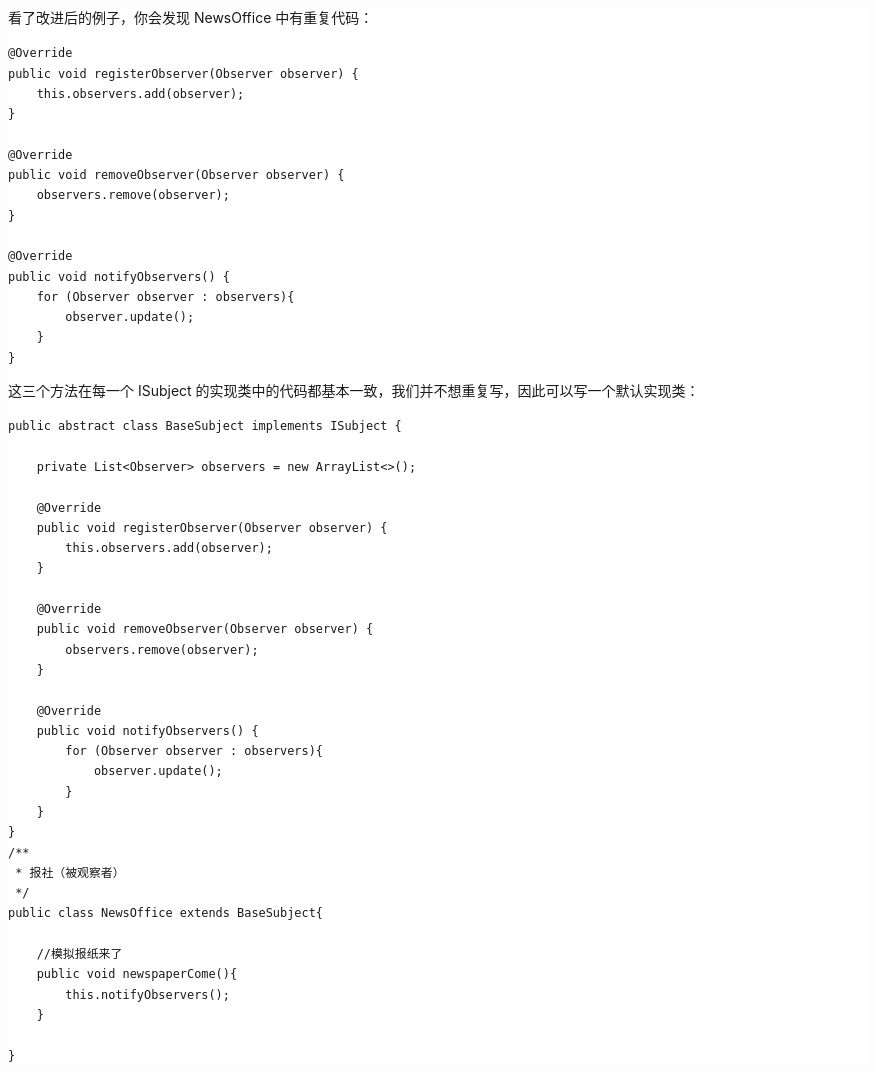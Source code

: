 看了改进后的例子，你会发现 NewsOffice 中有重复代码：

```
@Override
public void registerObserver(Observer observer) {
    this.observers.add(observer);
}

@Override
public void removeObserver(Observer observer) {
    observers.remove(observer);
}

@Override
public void notifyObservers() {
    for (Observer observer : observers){
        observer.update();
    }
}
```

这三个方法在每一个 ISubject 的实现类中的代码都基本一致，我们并不想重复写，因此可以写一个默认实现类：

```
public abstract class BaseSubject implements ISubject {

    private List<Observer> observers = new ArrayList<>();

    @Override
    public void registerObserver(Observer observer) {
        this.observers.add(observer);
    }

    @Override
    public void removeObserver(Observer observer) {
        observers.remove(observer);
    }

    @Override
    public void notifyObservers() {
        for (Observer observer : observers){
            observer.update();
        }
    }
}
/**
 * 报社（被观察者）
 */
public class NewsOffice extends BaseSubject{

    //模拟报纸来了
    public void newspaperCome(){
        this.notifyObservers();
    }

}
```
